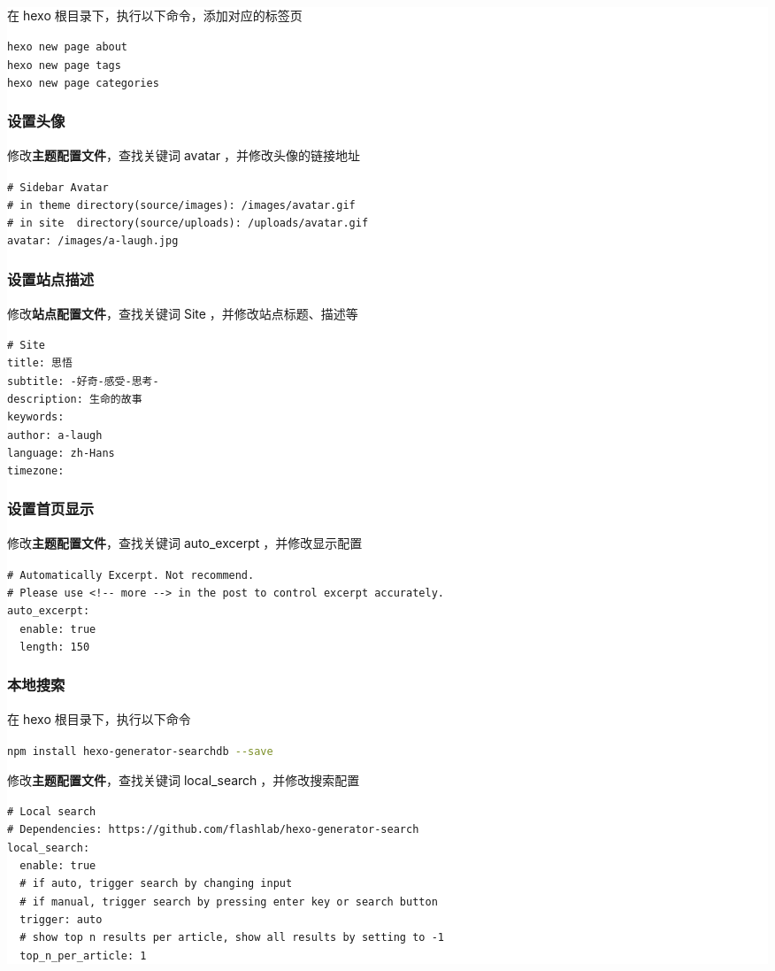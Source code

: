 在 hexo 根目录下，执行以下命令，添加对应的标签页

```
hexo new page about
hexo new page tags
hexo new page categories 
```

### 设置头像
修改**主题配置文件**，查找关键词 avatar ，并修改头像的链接地址

```
# Sidebar Avatar
# in theme directory(source/images): /images/avatar.gif
# in site  directory(source/uploads): /uploads/avatar.gif
avatar: /images/a-laugh.jpg
```

### 设置站点描述
修改**站点配置文件**，查找关键词 Site ，并修改站点标题、描述等

```
# Site
title: 思悟
subtitle: -好奇-感受-思考-
description: 生命的故事
keywords:
author: a-laugh
language: zh-Hans
timezone:
```

### 设置首页显示
修改**主题配置文件**，查找关键词 auto_excerpt ，并修改显示配置

```
# Automatically Excerpt. Not recommend.
# Please use <!-- more --> in the post to control excerpt accurately.
auto_excerpt:
  enable: true
  length: 150
```

### 本地搜索
在 hexo 根目录下，执行以下命令

``` bash
npm install hexo-generator-searchdb --save
```

修改**主题配置文件**，查找关键词 local_search ，并修改搜索配置

```
# Local search
# Dependencies: https://github.com/flashlab/hexo-generator-search
local_search:
  enable: true
  # if auto, trigger search by changing input
  # if manual, trigger search by pressing enter key or search button
  trigger: auto
  # show top n results per article, show all results by setting to -1
  top_n_per_article: 1
```
